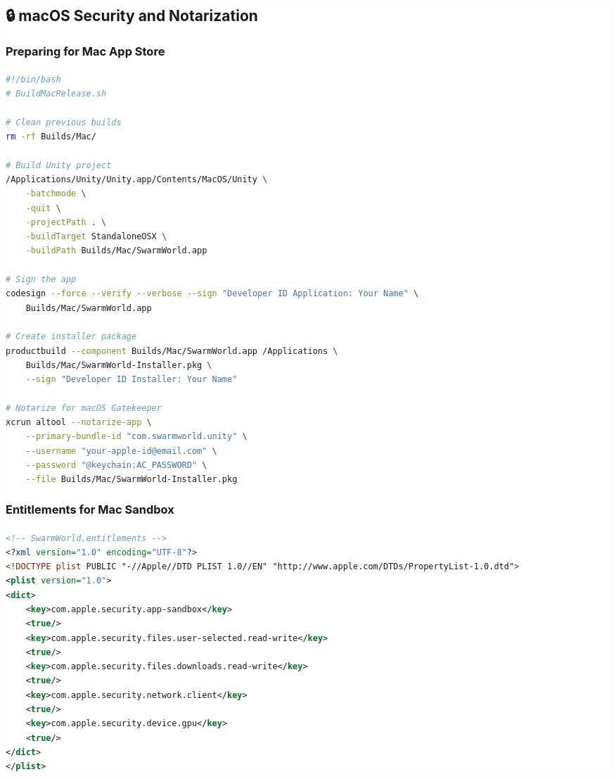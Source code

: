 ## 🔒 macOS Security and Notarization

### Preparing for Mac App Store
```bash
#!/bin/bash
# BuildMacRelease.sh

# Clean previous builds
rm -rf Builds/Mac/

# Build Unity project
/Applications/Unity/Unity.app/Contents/MacOS/Unity \
    -batchmode \
    -quit \
    -projectPath . \
    -buildTarget StandaloneOSX \
    -buildPath Builds/Mac/SwarmWorld.app

# Sign the app
codesign --force --verify --verbose --sign "Developer ID Application: Your Name" \
    Builds/Mac/SwarmWorld.app

# Create installer package
productbuild --component Builds/Mac/SwarmWorld.app /Applications \
    Builds/Mac/SwarmWorld-Installer.pkg \
    --sign "Developer ID Installer: Your Name"

# Notarize for macOS Gatekeeper
xcrun altool --notarize-app \
    --primary-bundle-id "com.swarmworld.unity" \
    --username "your-apple-id@email.com" \
    --password "@keychain:AC_PASSWORD" \
    --file Builds/Mac/SwarmWorld-Installer.pkg
```

### Entitlements for Mac Sandbox
```xml
<!-- SwarmWorld.entitlements -->
<?xml version="1.0" encoding="UTF-8"?>
<!DOCTYPE plist PUBLIC "-//Apple//DTD PLIST 1.0//EN" "http://www.apple.com/DTDs/PropertyList-1.0.dtd">
<plist version="1.0">
<dict>
    <key>com.apple.security.app-sandbox</key>
    <true/>
    <key>com.apple.security.files.user-selected.read-write</key>
    <true/>
    <key>com.apple.security.files.downloads.read-write</key>
    <true/>
    <key>com.apple.security.network.client</key>
    <true/>
    <key>com.apple.security.device.gpu</key>
    <true/>
</dict>
</plist>
```
